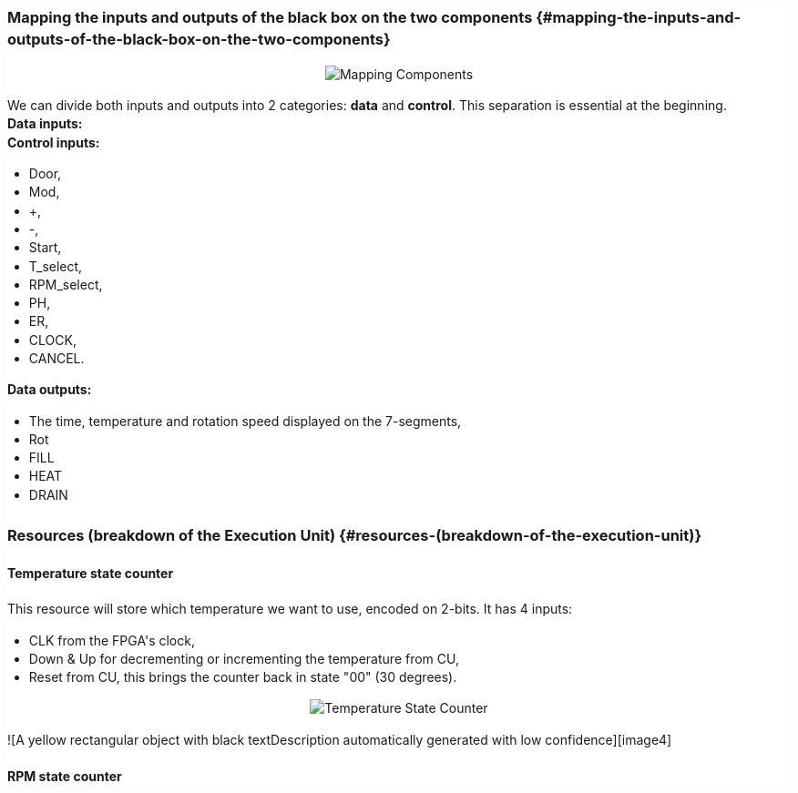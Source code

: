 ### Mapping the inputs and outputs of the black box on the two components {#mapping-the-inputs-and-outputs-of-the-black-box-on-the-two-components}
 
<div align="center">
  <img src="https://github.com/user-attachments/assets/87e0169f-6341-4a2f-b047-dd0e52f14cdc" alt="Mapping Components">
</div>

We can divide both inputs and outputs into 2 categories: **data** and **control**. This separation is essential at the beginning.  
**Data inputs:**   
**Control inputs:**

- Door,  
- Mod,  
- \+,  
- \-,  
- Start,  
- T\_select,  
- RPM\_select,  
- PH,  
- ER,  
- CLOCK,  
- CANCEL.

**Data outputs:** 

- The time, temperature and rotation speed displayed on the 7-segments,  
- Rot  
- FILL  
- HEAT  
- DRAIN

### Resources (breakdown of the Execution Unit) {#resources-(breakdown-of-the-execution-unit)}

#### Temperature state counter   
   

This resource will store which temperature we want to use, encoded on 2-bits. It has 4 inputs:

* CLK from the FPGA's clock,  
* Down & Up for decrementing or incrementing the temperature from CU,  
* Reset from CU, this brings the counter back in state "00" (30 degrees).

<div align="center">
  <img src="https://github.com/user-attachments/assets/185517dd-fba9-4684-a69e-fa2dc2510291" alt="Temperature State Counter">
</div>


![A yellow rectangular object with black textDescription automatically generated with low confidence][image4]

#### RPM state counter 
